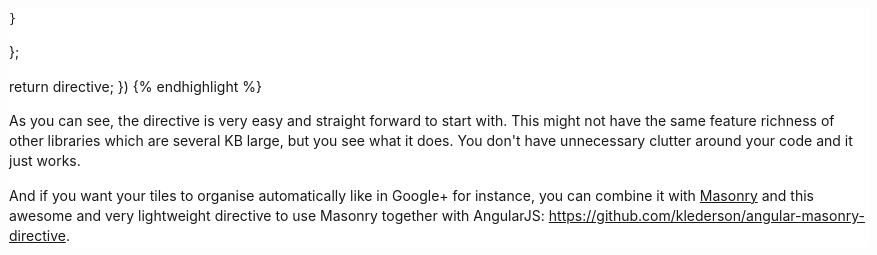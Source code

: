     }
  };

  return directive;
})
{% endhighlight %}
  
As you can see, the directive is very easy and straight forward to start with. This might not have the same feature richness of other libraries which are several KB large, but you see what it does. You don't have unnecessary clutter around your code and it just works.

And if you want your tiles to organise automatically like in Google+ for instance, you can combine it with [Masonry](http://masonry.desandro.com/) and this awesome and very lightweight directive to use Masonry together with AngularJS: https://github.com/klederson/angular-masonry-directive.
